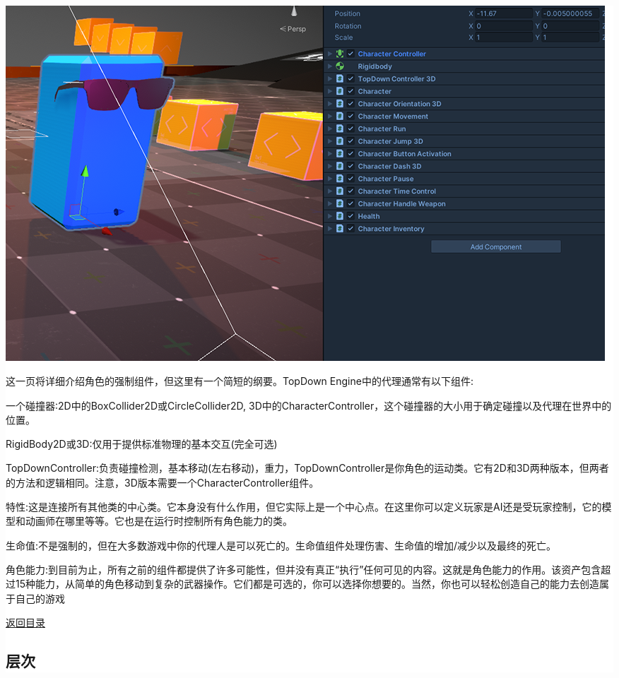  ![示例图片](/images/howtocharacter-2.png)

这一页将详细介绍角色的强制组件，但这里有一个简短的纲要。TopDown Engine中的代理通常有以下组件:

一个碰撞器:2D中的BoxCollider2D或CircleCollider2D, 3D中的CharacterController，这个碰撞器的大小用于确定碰撞以及代理在世界中的位置。

RigidBody2D或3D:仅用于提供标准物理的基本交互(完全可选)

TopDownController:负责碰撞检测，基本移动(左右移动)，重力，TopDownController是你角色的运动类。它有2D和3D两种版本，但两者的方法和逻辑相同。注意，3D版本需要一个CharacterController组件。

特性:这是连接所有其他类的中心类。它本身没有什么作用，但它实际上是一个中心点。在这里你可以定义玩家是AI还是受玩家控制，它的模型和动画师在哪里等等。它也是在运行时控制所有角色能力的类。

生命值:不是强制的，但在大多数游戏中你的代理人是可以死亡的。生命值组件处理伤害、生命值的增加/减少以及最终的死亡。

角色能力:到目前为止，所有之前的组件都提供了许多可能性，但并没有真正“执行”任何可见的内容。这就是角色能力的作用。该资产包含超过15种能力，从简单的角色移动到复杂的武器操作。它们都是可选的，你可以选择你想要的。当然，你也可以轻松创造自己的能力去创造属于自己的游戏
 
[返回目录](#mulu)   

<p id="3"></p> 

## 层次

